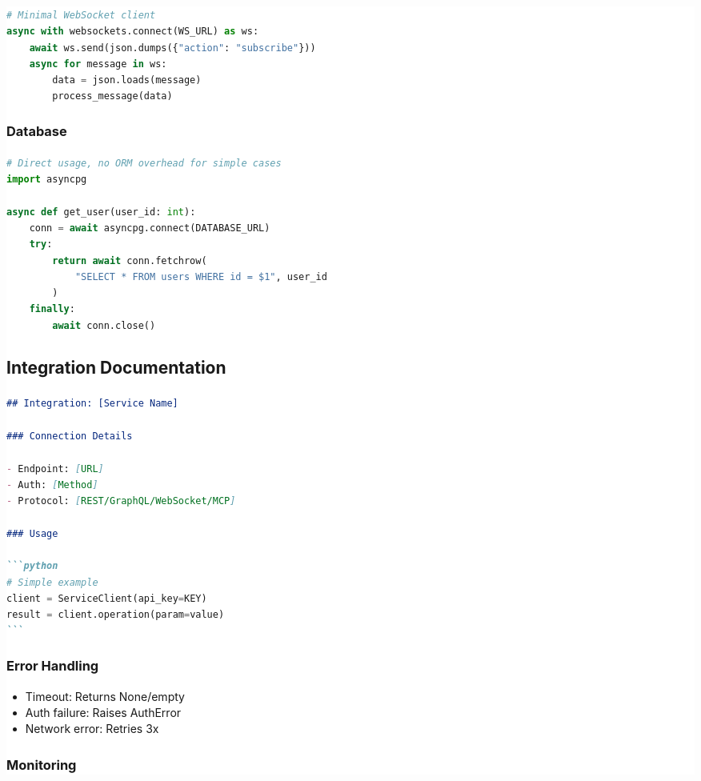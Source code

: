 ```python
# Minimal WebSocket client
async with websockets.connect(WS_URL) as ws:
    await ws.send(json.dumps({"action": "subscribe"}))
    async for message in ws:
        data = json.loads(message)
        process_message(data)
```

### Database

```python
# Direct usage, no ORM overhead for simple cases
import asyncpg

async def get_user(user_id: int):
    conn = await asyncpg.connect(DATABASE_URL)
    try:
        return await conn.fetchrow(
            "SELECT * FROM users WHERE id = $1", user_id
        )
    finally:
        await conn.close()
```

## Integration Documentation

````markdown
## Integration: [Service Name]

### Connection Details

- Endpoint: [URL]
- Auth: [Method]
- Protocol: [REST/GraphQL/WebSocket/MCP]

### Usage

```python
# Simple example
client = ServiceClient(api_key=KEY)
result = client.operation(param=value)
```
````

### Error Handling

- Timeout: Returns None/empty
- Auth failure: Raises AuthError
- Network error: Retries 3x

### Monitoring

